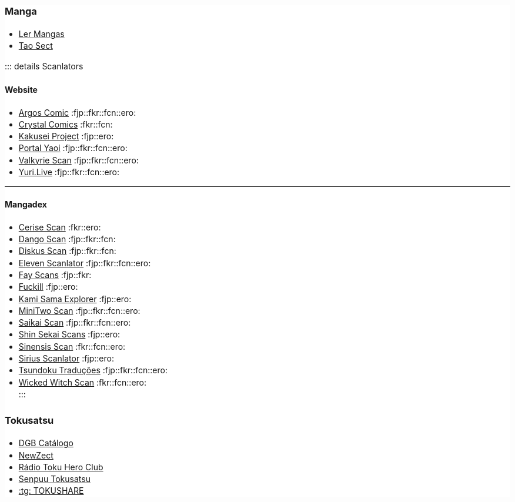 ### Manga
- [Ler Mangas](https://lermangas.me/)
- [Tao Sect](https://taosect.com/)

::: details Scanlators
#### Website
- [Argos Comic](https://argoscomic.com) :fjp::fkr::fcn::ero:  
- [Crystal Comics](https://crystalcomics.com/) :fkr::fcn:  
- [Kakusei Project](https://kakuseiproject.com/) :fjp::ero:  
- [Portal Yaoi](https://portalyaoi.com/) :fjp::fkr::fcn::ero:  
- [Valkyrie Scan](https://valkyriescan.com/) :fjp::fkr::fcn::ero:  
- [Yuri.Live](https://yuri.live/) :fjp::fkr::fcn::ero:  

___

#### Mangadex
- [Cerise Scan](https://mangadex.org/group/ede42574-8939-4311-b86f-cf75f25283f3/cerise-scan) :fkr::ero:  
- [Dango Scan](https://mangadex.org/group/7ea0c022-deb0-4a3c-94cf-0610f48007aa/dango-scan) :fjp::fkr::fcn:  
- [Diskus Scan](https://mangadex.org/group/dd3d3092-abee-4f7d-83c8-f9903b82ee06/diskus-scan) :fjp::fkr::fcn:  
- [Eleven Scanlator](https://mangadex.org/group/ddd2776a-c49e-41ec-8f01-7fc5a98d21cf/eleven-scanlator) :fjp::fkr::fcn::ero:  
- [Fay Scans](https://mangadex.org/group/ee6d695c-1a74-4753-a10e-a37ad7a63160/fay-scans) :fjp::fkr:  
- [Fuckill](https://mangadex.org/group/222493b7-6e60-4b7d-8ed0-ffcbec04c0da/fuckill) :fjp::ero:  
- [Kami Sama Explorer](https://mangadex.org/group/450af2bd-9ccc-4fa4-b865-f86337d23322/kami-sama-explorer) :fjp::ero:  
- [MiniTwo Scan](https://mangadex.org/group/5889f18b-1801-44f9-8c83-19be84ac03db) :fjp::fkr::fcn::ero:  
- [Saikai Scan](https://mangadex.org/group/c1a3aadb-8b80-4456-93b7-68ba90f819ce/saikai-scan) :fjp::fkr::fcn::ero:  
- [Shin Sekai Scans](https://mangadex.org/group/cb2c8352-1b79-45d7-a6d5-6fac95dad901/shin-sekai-scans) :fjp::ero:  
- [Sinensis Scan](https://mangadex.org/group/c42e2110-6d8c-41da-bf15-468daec41e7d/sinensis-scan) :fkr::fcn::ero:  
- [Sirius Scanlator](https://mangadex.org/group/36a6b11a-d29f-4f21-b73a-ca9f688b36df/sirius-scanlator) :fjp::ero:  
- [Tsundoku Traduções](https://mangadex.org/group/49c08636-a37e-4d4b-a8fa-3f03b1fd58f3/tsundoku-traducoes) :fjp::fkr::fcn::ero:  
- [Wicked Witch Scan](https://mangadex.org/group/b1252064-f603-4956-a632-774a45f2bc1a/wicked-witch-scan) :fkr::fcn::ero:  
:::

### Tokusatsu
- [DGB Catálogo](https://dgbfansub.carrd.co/)
- [NewZect](https://newzect.com/)
- [Rádio Toku Hero Club](https://www.radiotokuheroclub.com/)
- [Senpuu Tokusatsu](https://senpuu.com.br/)
- [:tg: TOKUSHARE](https://t.me/s/tokushareoficial)
